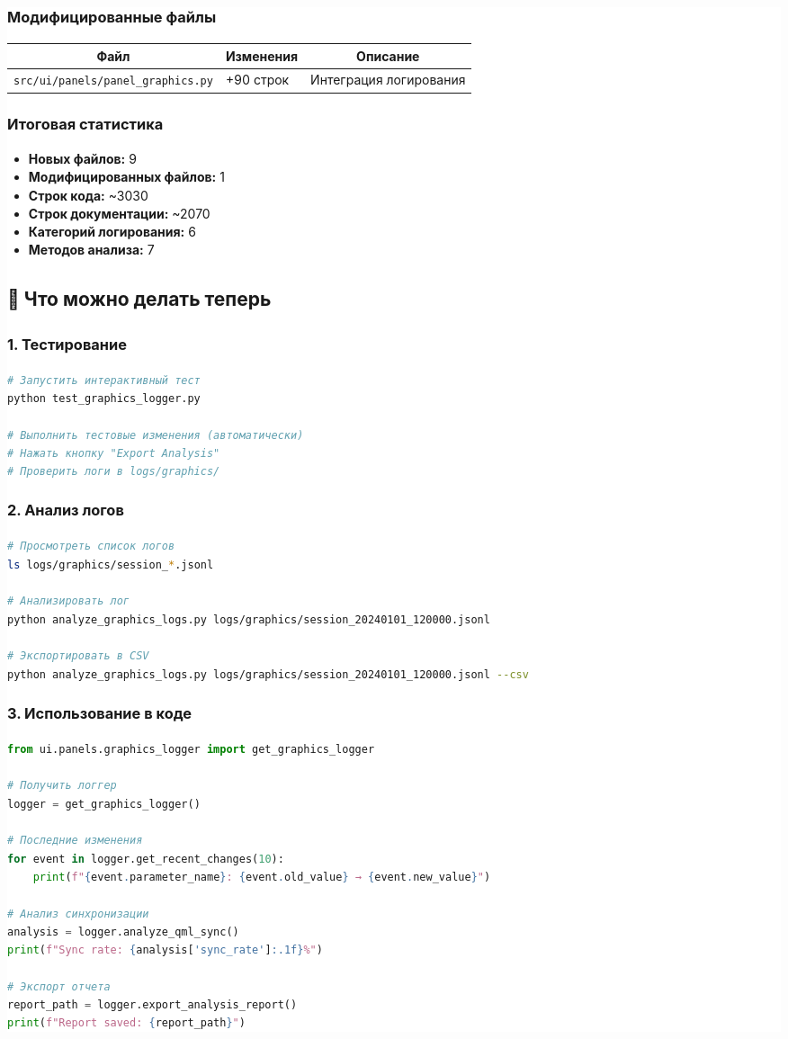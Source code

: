 ### Модифицированные файлы

| Файл | Изменения | Описание |
|------|-----------|----------|
| `src/ui/panels/panel_graphics.py` | +90 строк | Интеграция логирования |

### Итоговая статистика

- **Новых файлов:** 9
- **Модифицированных файлов:** 1
- **Строк кода:** ~3030
- **Строк документации:** ~2070
- **Категорий логирования:** 6
- **Методов анализа:** 7

## 🎯 Что можно делать теперь

### 1. Тестирование

```bash
# Запустить интерактивный тест
python test_graphics_logger.py

# Выполнить тестовые изменения (автоматически)
# Нажать кнопку "Export Analysis"
# Проверить логи в logs/graphics/
```

### 2. Анализ логов

```bash
# Просмотреть список логов
ls logs/graphics/session_*.jsonl

# Анализировать лог
python analyze_graphics_logs.py logs/graphics/session_20240101_120000.jsonl

# Экспортировать в CSV
python analyze_graphics_logs.py logs/graphics/session_20240101_120000.jsonl --csv
```

### 3. Использование в коде

```python
from ui.panels.graphics_logger import get_graphics_logger

# Получить логгер
logger = get_graphics_logger()

# Последние изменения
for event in logger.get_recent_changes(10):
    print(f"{event.parameter_name}: {event.old_value} → {event.new_value}")

# Анализ синхронизации
analysis = logger.analyze_qml_sync()
print(f"Sync rate: {analysis['sync_rate']:.1f}%")

# Экспорт отчета
report_path = logger.export_analysis_report()
print(f"Report saved: {report_path}")
```
